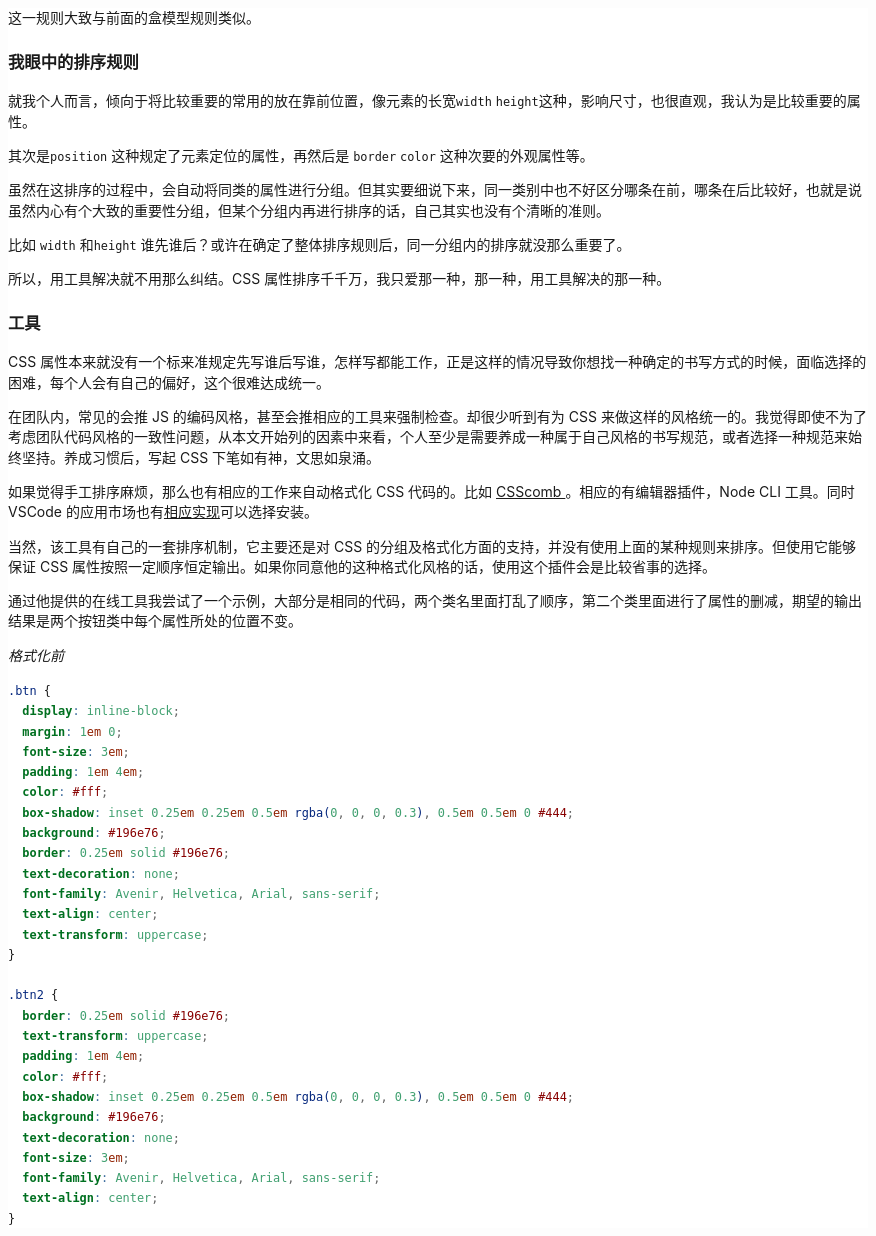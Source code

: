 这一规则大致与前面的盒模型规则类似。


### 我眼中的排序规则

就我个人而言，倾向于将比较重要的常用的放在靠前位置，像元素的长宽`width` `height`这种，影响尺寸，也很直观，我认为是比较重要的属性。

其次是`position` 这种规定了元素定位的属性，再然后是 `border` `color` 这种次要的外观属性等。

虽然在这排序的过程中，会自动将同类的属性进行分组。但其实要细说下来，同一类别中也不好区分哪条在前，哪条在后比较好，也就是说虽然内心有个大致的重要性分组，但某个分组内再进行排序的话，自己其实也没有个清晰的准则。

比如 `width` 和`height` 谁先谁后？或许在确定了整体排序规则后，同一分组内的排序就没那么重要了。

所以，用工具解决就不用那么纠结。CSS 属性排序千千万，我只爱那一种，那一种，用工具解决的那一种。


### 工具

CSS 属性本来就没有一个标来准规定先写谁后写谁，怎样写都能工作，正是这样的情况导致你想找一种确定的书写方式的时候，面临选择的困难，每个人会有自己的偏好，这个很难达成统一。

在团队内，常见的会推 JS 的编码风格，甚至会推相应的工具来强制检查。却很少听到有为 CSS 来做这样的风格统一的。我觉得即使不为了考虑团队代码风格的一致性问题，从本文开始列的因素中来看，个人至少是需要养成一种属于自己风格的书写规范，或者选择一种规范来始终坚持。养成习惯后，写起 CSS 下笔如有神，文思如泉涌。

如果觉得手工排序麻烦，那么也有相应的工作来自动格式化 CSS 代码的。比如  [CSScomb
](http://csscomb.com/)。相应的有编辑器插件，Node CLI 工具。同时 VSCode 的应用市场也有[相应实现](https://marketplace.visualstudio.com/items?itemName=mrmlnc.vscode-csscomb)可以选择安装。

当然，该工具有自己的一套排序机制，它主要还是对 CSS 的分组及格式化方面的支持，并没有使用上面的某种规则来排序。但使用它能够保证 CSS 属性按照一定顺序恒定输出。如果你同意他的这种格式化风格的话，使用这个插件会是比较省事的选择。

通过他提供的在线工具我尝试了一个示例，大部分是相同的代码，两个类名里面打乱了顺序，第二个类里面进行了属性的删减，期望的输出结果是两个按钮类中每个属性所处的位置不变。

*格式化前*

```css
.btn {
  display: inline-block;
  margin: 1em 0;
  font-size: 3em;
  padding: 1em 4em;
  color: #fff;
  box-shadow: inset 0.25em 0.25em 0.5em rgba(0, 0, 0, 0.3), 0.5em 0.5em 0 #444;
  background: #196e76;
  border: 0.25em solid #196e76;
  text-decoration: none;
  font-family: Avenir, Helvetica, Arial, sans-serif;
  text-align: center;
  text-transform: uppercase;
}

.btn2 {
  border: 0.25em solid #196e76;
  text-transform: uppercase;
  padding: 1em 4em;
  color: #fff;
  box-shadow: inset 0.25em 0.25em 0.5em rgba(0, 0, 0, 0.3), 0.5em 0.5em 0 #444;
  background: #196e76;
  text-decoration: none;
  font-size: 3em;
  font-family: Avenir, Helvetica, Arial, sans-serif;
  text-align: center;
}
```
